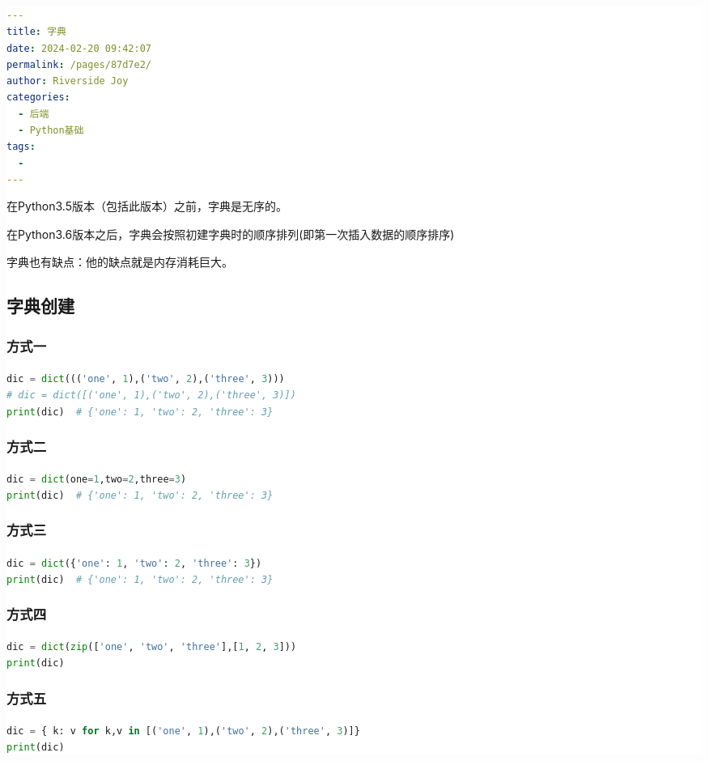```yaml
---
title: 字典
date: 2024-02-20 09:42:07
permalink: /pages/87d7e2/
author: Riverside Joy
categories:
  - 后端
  - Python基础
tags:
  - 
---
```

在Python3.5版本（包括此版本）之前，字典是无序的。

在Python3.6版本之后，字典会按照初建字典时的顺序排列(即第一次插入数据的顺序排序)

字典也有缺点：他的缺点就是内存消耗巨大。

## 字典创建

### 方式一

```python
dic = dict((('one', 1),('two', 2),('three', 3)))
# dic = dict([('one', 1),('two', 2),('three', 3)])
print(dic)  # {'one': 1, 'two': 2, 'three': 3}
```

### 方式二

```python
dic = dict(one=1,two=2,three=3)
print(dic)  # {'one': 1, 'two': 2, 'three': 3}
```

### 方式三

```python
dic = dict({'one': 1, 'two': 2, 'three': 3})
print(dic)  # {'one': 1, 'two': 2, 'three': 3}
```

### 方式四

```python
dic = dict(zip(['one', 'two', 'three'],[1, 2, 3]))
print(dic)
```

### 方式五

```python
dic = { k: v for k,v in [('one', 1),('two', 2),('three', 3)]}
print(dic)
```
